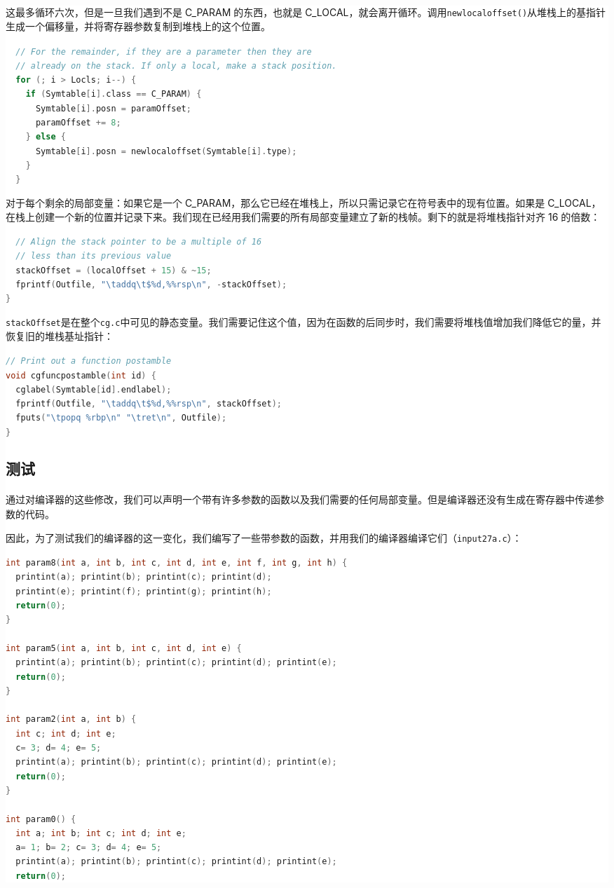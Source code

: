 这最多循环六次，但是一旦我们遇到不是 C_PARAM 的东西，也就是 C_LOCAL，就会离开循环。调用`newlocaloffset()`从堆栈上的基指针生成一个偏移量，并将寄存器参数复制到堆栈上的这个位置。

```c
  // For the remainder, if they are a parameter then they are
  // already on the stack. If only a local, make a stack position.
  for (; i > Locls; i--) {
    if (Symtable[i].class == C_PARAM) {
      Symtable[i].posn = paramOffset;
      paramOffset += 8;
    } else {
      Symtable[i].posn = newlocaloffset(Symtable[i].type);
    }
  }
```

对于每个剩余的局部变量：如果它是一个 C_PARAM，那么它已经在堆栈上，所以只需记录它在符号表中的现有位置。如果是 C_LOCAL，在栈上创建一个新的位置并记录下来。我们现在已经用我们需要的所有局部变量建立了新的栈帧。剩下的就是将堆栈指针对齐 16 的倍数：

```c
  // Align the stack pointer to be a multiple of 16
  // less than its previous value
  stackOffset = (localOffset + 15) & ~15;
  fprintf(Outfile, "\taddq\t$%d,%%rsp\n", -stackOffset);
}
```

`stackOffset`是在整个`cg.c`中可见的静态变量。我们需要记住这个值，因为在函数的后同步时，我们需要将堆栈值增加我们降低它的量，并恢复旧的堆栈基址指针：

```c
// Print out a function postamble
void cgfuncpostamble(int id) {
  cglabel(Symtable[id].endlabel);
  fprintf(Outfile, "\taddq\t$%d,%%rsp\n", stackOffset);
  fputs("\tpopq %rbp\n" "\tret\n", Outfile);
}
```

## 测试

通过对编译器的这些修改，我们可以声明一个带有许多参数的函数以及我们需要的任何局部变量。但是编译器还没有生成在寄存器中传递参数的代码。

因此，为了测试我们的编译器的这一变化，我们编写了一些带参数的函数，并用我们的编译器编译它们（`input27a.c`）：

```c
int param8(int a, int b, int c, int d, int e, int f, int g, int h) {
  printint(a); printint(b); printint(c); printint(d);
  printint(e); printint(f); printint(g); printint(h);
  return(0);
}

int param5(int a, int b, int c, int d, int e) {
  printint(a); printint(b); printint(c); printint(d); printint(e);
  return(0);
}

int param2(int a, int b) {
  int c; int d; int e;
  c= 3; d= 4; e= 5;
  printint(a); printint(b); printint(c); printint(d); printint(e);
  return(0);
}

int param0() {
  int a; int b; int c; int d; int e;
  a= 1; b= 2; c= 3; d= 4; e= 5;
  printint(a); printint(b); printint(c); printint(d); printint(e);
  return(0);
```